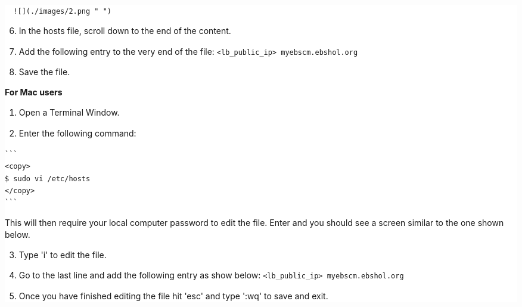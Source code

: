      ![](./images/2.png " ")

  6. In the hosts file, scroll down to the end of the content.

  7. Add the following entry to the very end of the file: ``<lb_public_ip> myebscm.ebshol.org``

  8. Save the file.

**For Mac users**

  1. Open a Terminal Window.

  2. Enter the following command:

    ```
    <copy>
    $ sudo vi /etc/hosts
    </copy>
    ```

  This will then require your local computer password to edit the file. Enter and you should see a screen similar to the one shown below.

  3. Type 'i' to edit the file.

  4. Go to the last line and add the following entry as show below: ``<lb_public_ip> myebscm.ebshol.org``

  5. Once you have finished editing the file hit 'esc' and type ':wq' to save and exit.
